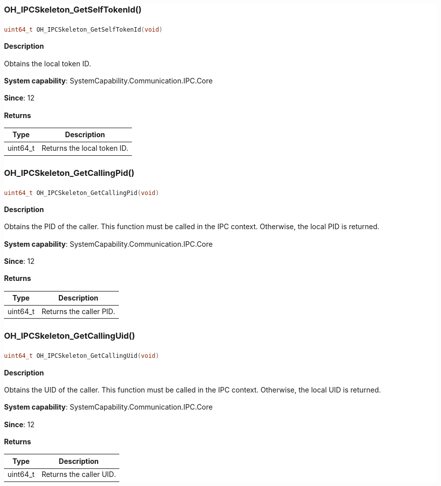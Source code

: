 ### OH_IPCSkeleton_GetSelfTokenId()

```C
uint64_t OH_IPCSkeleton_GetSelfTokenId(void)
```

**Description**

Obtains the local token ID.

**System capability**: SystemCapability.Communication.IPC.Core

**Since**: 12

**Returns**

| Type| Description|
| ---- | ---- |
| uint64_t | Returns the local token ID.|

### OH_IPCSkeleton_GetCallingPid()

```C
uint64_t OH_IPCSkeleton_GetCallingPid(void)
```

**Description**

Obtains the PID of the caller. This function must be called in the IPC context. Otherwise, the local PID is returned.

**System capability**: SystemCapability.Communication.IPC.Core

**Since**: 12

**Returns**

| Type| Description|
| ---- | ---- |
| uint64_t | Returns the caller PID.|

### OH_IPCSkeleton_GetCallingUid()

```C
uint64_t OH_IPCSkeleton_GetCallingUid(void)
```

**Description**

Obtains the UID of the caller. This function must be called in the IPC context. Otherwise, the local UID is returned.

**System capability**: SystemCapability.Communication.IPC.Core

**Since**: 12

**Returns**

| Type| Description|
| ---- | ---- |
| uint64_t | Returns the caller UID.|
